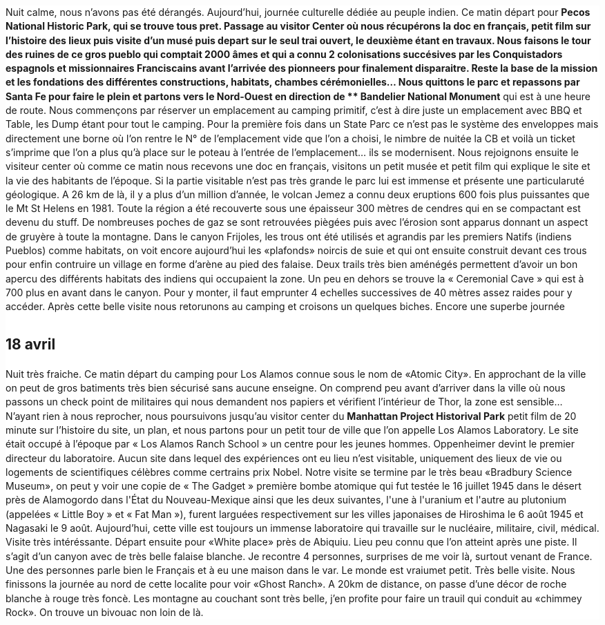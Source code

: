 Nuit calme, nous n’avons pas été dérangés. Aujourd’hui, journée culturelle dédiée au peuple indien. Ce matin départ pour **Pecos National Historic Park, qui se trouve tous pret. Passage au visitor Center où nous récupérons la doc en français, petit film sur l’histoire des lieux puis visite d’un musé puis depart sur le seul trai ouvert, le deuxième étant en travaux. Nous faisons le tour des ruines de ce gros pueblo qui comptait 2000 âmes et qui a connu 2 colonisations succésives par les Conquistadors espagnols et missionnaires Franciscains avant l’arrivée des pionneers pour finalement disparaitre. Reste la base de la mission et les fondations des différentes constructions, habitats, chambes cérémonielles…
Nous quittons le parc et repassons par Santa Fe pour faire le plein et partons vers le Nord-Ouest en direction de ** Bandelier National Monument** qui est à une heure de route. Nous commençons par réserver un emplacement au camping primitif, c’est à dire juste un emplacement avec BBQ et Table, les Dump étant pour tout le camping. Pour la première fois dans un State Parc ce n’est pas le système des enveloppes mais directement une borne où l’on rentre le N° de l’emplacement vide que l’on a choisi, le nimbre de nuitée la CB et voilà un ticket s’imprime que l’on a plus qu’à place sur le poteau à l’entrée de l’emplacement… ils se modernisent.
Nous rejoignons ensuite le visiteur center où comme ce matin nous recevons une doc en français, visitons un petit musée et petit film qui explique le site et la vie des habitants de l’époque. Si la partie visitable n’est pas très grande le parc lui est immense et présente une particularuté géologique. A 26 km de là, il y a plus d’un million d’année, le volcan Jemez a connu deux eruptions 600 fois plus puissantes que le Mt St Helens en 1981. Toute la région a été recouverte sous une épaisseur 300 mètres de cendres qui en se compactant est devenu du stuff. De nombreuses poches de gaz se sont retrouvées piègées puis avec l’érosion sont apparus donnant un aspect de gruyère à toute la montagne. Dans le canyon Frijoles, les trous ont été utilisés et agrandis par les premiers Natifs (indiens Pueblos) comme habitats, on voit encore aujourd’hui les «plafonds» noircis de suie et qui ont ensuite construit devant ces trous pour enfin contruire un village en forme d’arène au pied des falaise. Deux trails très bien aménégés permettent d’avoir un bon apercu des différents habitats des indiens qui occupaient la zone. Un peu en dehors se trouve la « Ceremonial Cave » qui est à 700 plus en avant dans le canyon. Pour y monter, il faut emprunter 4 echelles successives de 40 mètres assez raides pour y accéder.
Après cette belle visite nous retorunons au camping et croisons un quelques biches. Encore une superbe journée




## 18 avril

Nuit très fraiche. Ce matin départ du camping pour Los Alamos connue sous le nom de «Atomic City». En approchant de la ville on peut de gros batiments très bien sécurisé sans aucune enseigne. On comprend peu avant d’arriver dans la ville où nous passons un check point de militaires qui nous demandent nos papiers et vérifient l’intérieur de Thor, la zone est sensible…
N’ayant rien à nous reprocher, nous poursuivons jusqu’au visitor center du **Manhattan Project Historival Park** petit film de 20 minute sur l’histoire du site, un plan, et nous partons pour un petit tour de ville que l’on appelle Los Alamos Laboratory. Le site était occupé à l’époque par « Los Alamos Ranch School » un centre pour les jeunes hommes. Oppenheimer devint le premier directeur du laboratoire.  Aucun site dans lequel des expériences ont eu lieu n’est visitable, uniquement des lieux de vie ou logements de scientifiques célèbres comme certrains prix Nobel. Notre visite se termine par le très beau «Bradbury Science Museum», on peut y voir une copie de « The Gadget » première bombe atomique qui fut testée le 16 juillet 1945 dans le désert près de Alamogordo dans l'État du Nouveau-Mexique ainsi que les deux suivantes, l'une à l'uranium et l'autre au plutonium (appelées « Little Boy » et « Fat Man »), furent larguées respectivement sur les villes japonaises de Hiroshima le 6 août 1945 et Nagasaki le 9 août. Aujourd’hui, cette ville est toujours un immense laboratoire qui travaille sur le nucléaire, militaire, civil, médical. Visite très intéréssante.
Départ ensuite pour «White place» près de Abiquiu. Lieu peu connu que l’on atteint après une piste. Il s’agit d’un canyon avec de très belle falaise blanche. Je recontre 4 personnes, surprises de me voir là, surtout venant de France. Une des personnes parle bien le Français et à eu une maison dans le var. Le monde est vraiumet petit. Très belle visite. Nous finissons la journée au nord de cette localite pour voir «Ghost Ranch». A 20km de distance, on passe d’une décor de roche blanche à rouge très foncè. Les montagne au couchant sont très belle, j’en profite pour faire un trauil qui conduit au «chimmey Rock». On trouve un bivouac non loin de là.

